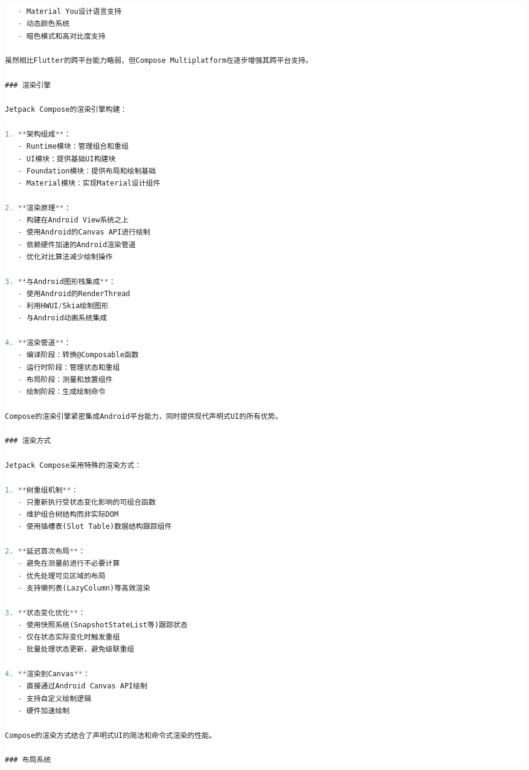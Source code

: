 ```dart
   - Material You设计语言支持
   - 动态颜色系统
   - 暗色模式和高对比度支持

虽然相比Flutter的跨平台能力略弱，但Compose Multiplatform在逐步增强其跨平台支持。

### 渲染引擎

Jetpack Compose的渲染引擎构建：

1. **架构组成**：
   - Runtime模块：管理组合和重组
   - UI模块：提供基础UI构建块
   - Foundation模块：提供布局和绘制基础
   - Material模块：实现Material设计组件

2. **渲染原理**：
   - 构建在Android View系统之上
   - 使用Android的Canvas API进行绘制
   - 依赖硬件加速的Android渲染管道
   - 优化对比算法减少绘制操作

3. **与Android图形栈集成**：
   - 使用Android的RenderThread
   - 利用HWUI/Skia绘制图形
   - 与Android动画系统集成

4. **渲染管道**：
   - 编译阶段：转换@Composable函数
   - 运行时阶段：管理状态和重组
   - 布局阶段：测量和放置组件
   - 绘制阶段：生成绘制命令

Compose的渲染引擎紧密集成Android平台能力，同时提供现代声明式UI的所有优势。

### 渲染方式

Jetpack Compose采用特殊的渲染方式：

1. **树重组机制**：
   - 只重新执行受状态变化影响的可组合函数
   - 维护组合树结构而非实际DOM
   - 使用插槽表(Slot Table)数据结构跟踪组件

2. **延迟首次布局**：
   - 避免在测量前进行不必要计算
   - 优先处理可见区域的布局
   - 支持懒列表(LazyColumn)等高效渲染

3. **状态变化优化**：
   - 使用快照系统(SnapshotStateList等)跟踪状态
   - 仅在状态实际变化时触发重组
   - 批量处理状态更新，避免级联重组

4. **渲染到Canvas**：
   - 直接通过Android Canvas API绘制
   - 支持自定义绘制逻辑
   - 硬件加速绘制

Compose的渲染方式结合了声明式UI的简洁和命令式渲染的性能。

### 布局系统

```